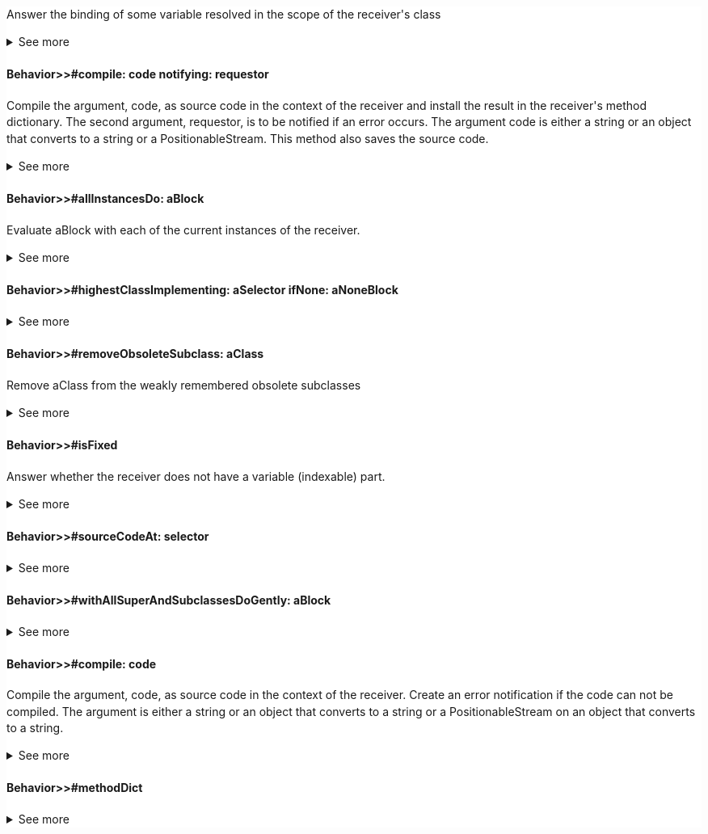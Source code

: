 Answer the binding of some variable resolved in the scope of the receiver's class


<details><summary>See more</summary></details>

#### Behavior>>#compile: code notifying: requestor

Compile the argument, code, as source code in the context of the receiver and install the result in the receiver's method dictionary. The second argument, requestor, is to be notified if an error occurs. The argument code is either a string or an object that converts to a string or a PositionableStream. This method also saves the source code.


<details><summary>See more</summary></details>

#### Behavior>>#allInstancesDo: aBlock

Evaluate aBlock with each of the current instances of the receiver.


<details><summary>See more</summary></details>

#### Behavior>>#highestClassImplementing: aSelector ifNone: aNoneBlock

<details><summary>See more</summary></details>

#### Behavior>>#removeObsoleteSubclass: aClass

Remove aClass from the weakly remembered obsolete subclasses


<details><summary>See more</summary></details>

#### Behavior>>#isFixed

Answer whether the receiver does not have a variable (indexable) part.


<details><summary>See more</summary></details>

#### Behavior>>#sourceCodeAt: selector

<details><summary>See more</summary></details>

#### Behavior>>#withAllSuperAndSubclassesDoGently: aBlock

<details><summary>See more</summary></details>

#### Behavior>>#compile: code

Compile the argument, code, as source code in the context of the receiver. Create an error notification if the code can not be compiled. The argument is either a string or an object that converts to a string or a PositionableStream on an object that converts to a string.


<details><summary>See more</summary></details>

#### Behavior>>#methodDict

<details><summary>See more</summary></details>
